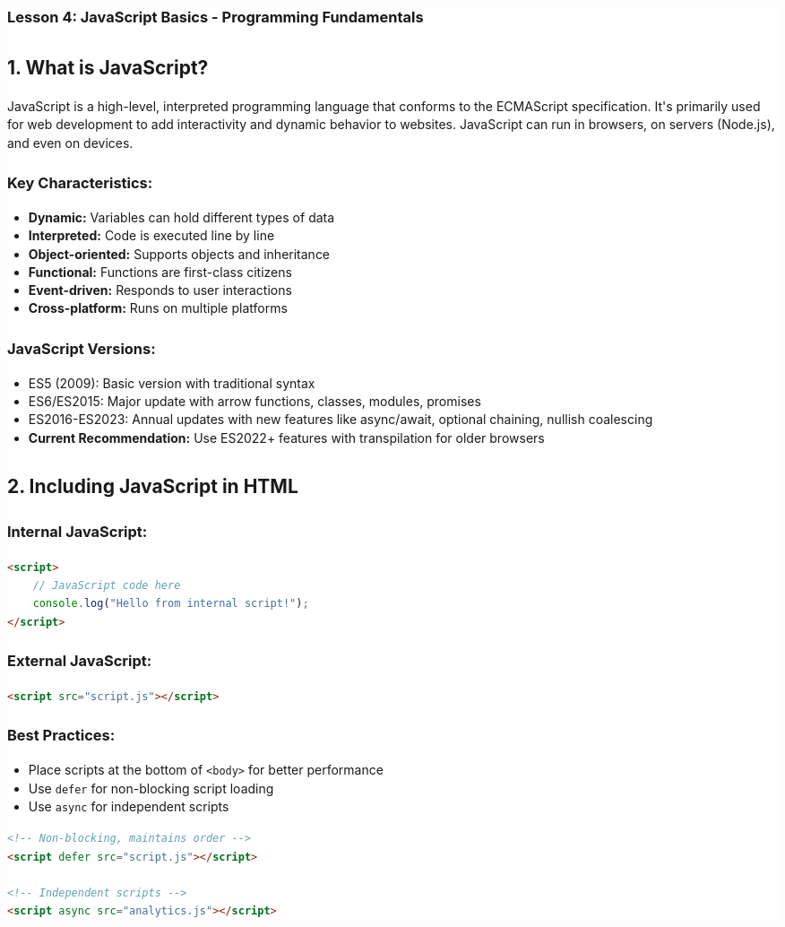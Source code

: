 ### **Lesson 4: JavaScript Basics - Programming Fundamentals**

## **1. What is JavaScript?**

JavaScript is a high-level, interpreted programming language that conforms to the ECMAScript specification. It's primarily used for web development to add interactivity and dynamic behavior to websites. JavaScript can run in browsers, on servers (Node.js), and even on devices.

### **Key Characteristics:**

- **Dynamic:** Variables can hold different types of data
- **Interpreted:** Code is executed line by line
- **Object-oriented:** Supports objects and inheritance
- **Functional:** Functions are first-class citizens
- **Event-driven:** Responds to user interactions
- **Cross-platform:** Runs on multiple platforms

### **JavaScript Versions:**
- ES5 (2009): Basic version with traditional syntax
- ES6/ES2015: Major update with arrow functions, classes, modules, promises
- ES2016-ES2023: Annual updates with new features like async/await, optional chaining, nullish coalescing
- **Current Recommendation:** Use ES2022+ features with transpilation for older browsers

## **2. Including JavaScript in HTML**

### **Internal JavaScript:**
```html
<script>
    // JavaScript code here
    console.log("Hello from internal script!");
</script>
```

### **External JavaScript:**
```html
<script src="script.js"></script>
```

### **Best Practices:**
- Place scripts at the bottom of `<body>` for better performance
- Use `defer` for non-blocking script loading
- Use `async` for independent scripts

```html
<!-- Non-blocking, maintains order -->
<script defer src="script.js"></script>

<!-- Independent scripts -->
<script async src="analytics.js"></script>
```
